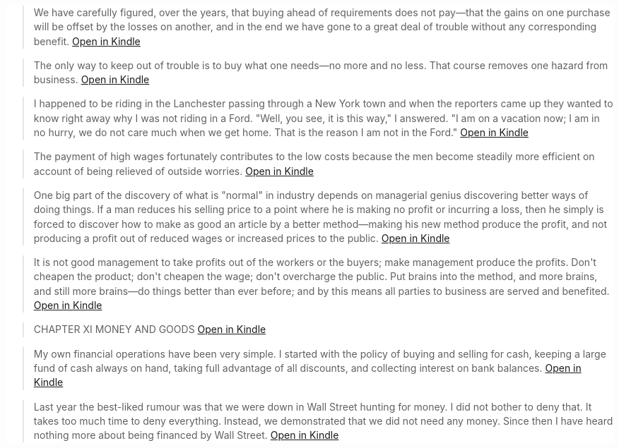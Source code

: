 

> We have carefully figured, over the years, that buying ahead of requirements does not pay—that the gains on one purchase will be offset by the losses on another, and in the end we have gone to a great deal of trouble without any corresponding benefit. [Open in Kindle](kindle://book?action=open&asin=B0084AMXOY&location=1782)



> The only way to keep out of trouble is to buy what one needs—no more and no less. That course removes one hazard from business. [Open in Kindle](kindle://book?action=open&asin=B0084AMXOY&location=1787)



> I happened to be riding in the Lanchester passing through a New York town and when the reporters came up they wanted to know right away why I was not riding in a Ford. "Well, you see, it is this way," I answered. "I am on a vacation now; I am in no hurry, we do not care much when we get home. That is the reason I am not in the Ford." [Open in Kindle](kindle://book?action=open&asin=B0084AMXOY&location=1801)



> The payment of high wages fortunately contributes to the low costs because the men become steadily more efficient on account of being relieved of outside worries. [Open in Kindle](kindle://book?action=open&asin=B0084AMXOY&location=1812)



> One big part of the discovery of what is "normal" in industry depends on managerial genius discovering better ways of doing things. If a man reduces his selling price to a point where he is making no profit or incurring a loss, then he simply is forced to discover how to make as good an article by a better method—making his new method produce the profit, and not producing a profit out of reduced wages or increased prices to the public. [Open in Kindle](kindle://book?action=open&asin=B0084AMXOY&location=1916)



> It is not good management to take profits out of the workers or the buyers; make management produce the profits. Don't cheapen the product; don't cheapen the wage; don't overcharge the public. Put brains into the method, and more brains, and still more brains—do things better than ever before; and by this means all parties to business are served and benefited. [Open in Kindle](kindle://book?action=open&asin=B0084AMXOY&location=1919)



> CHAPTER XI MONEY AND GOODS [Open in Kindle](kindle://book?action=open&asin=B0084AMXOY&location=1922)



> My own financial operations have been very simple. I started with the policy of buying and selling for cash, keeping a large fund of cash always on hand, taking full advantage of all discounts, and collecting interest on bank balances. [Open in Kindle](kindle://book?action=open&asin=B0084AMXOY&location=1923)



> Last year the best-liked rumour was that we were down in Wall Street hunting for money. I did not bother to deny that. It takes too much time to deny everything. Instead, we demonstrated that we did not need any money. Since then I have heard nothing more about being financed by Wall Street. [Open in Kindle](kindle://book?action=open&asin=B0084AMXOY&location=1938)
